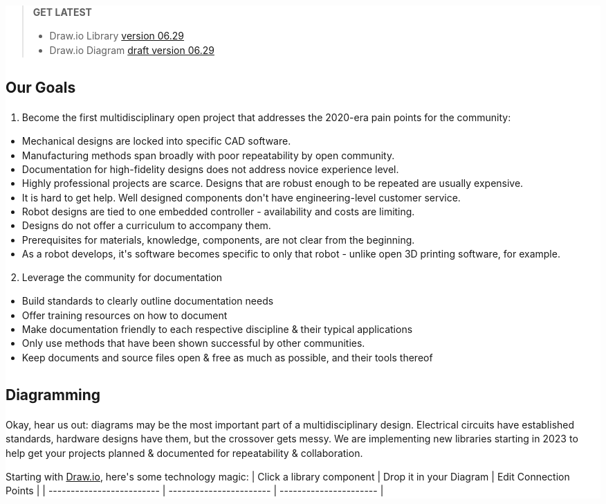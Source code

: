 > **GET LATEST**
> * Draw.io Library [version 06.29](diagram/lib_sctl_v0629.xml)
> * Draw.io Diagram [draft version 06.29](diagram/diagram_wiring_v0629.xml)

## Our Goals

1. Become the first multidisciplinary open project that addresses the 2020-era pain points for the community:
  * Mechanical designs are locked into specific CAD software. 
  * Manufacturing methods span broadly with poor repeatability by open community.
  * Documentation for high-fidelity designs does not address novice experience level.
  * Highly professional projects are scarce.  Designs that are robust enough to be repeated are usually expensive.
  * It is hard to get help.  Well designed components don't have engineering-level customer service.
  * Robot designs are tied to one embedded controller - availability and costs are limiting.
  * Designs do not offer a curriculum to accompany them.
  * Prerequisites for materials, knowledge, components, are not clear from the beginning.
  * As a robot develops, it's software becomes specific to only that robot - unlike open 3D printing software, for example.
2. Leverage the community for documentation
  * Build standards to clearly outline documentation needs
  * Offer training resources on how to document
  * Make documentation friendly to each respective discipline & their typical applications
  * Only use methods that have been shown successful by other communities.
  * Keep documents and source files open & free as much as possible, and their tools thereof

## Diagramming

Okay, hear us out: diagrams may be the most important part of a multidisciplinary design.  Electrical circuits have established standards, hardware designs have them, but the crossover gets messy.  We are implementing new libraries starting in 2023 to help get your projects planned & documented for repeatability & collaboration.

Starting with [Draw.io](https://app.diagrams.net/), here's some technology magic:
| Click a library component | Drop it in your Diagram | Edit Connection Points |
| ------------------------- | ----------------------- | ---------------------- |